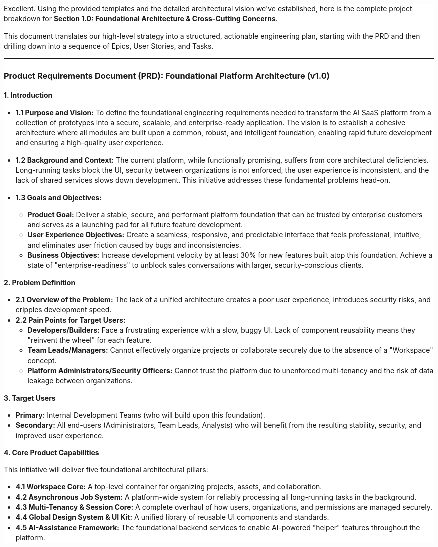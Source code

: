 Excellent. Using the provided templates and the detailed architectural vision we've established, here is the complete project breakdown for **Section 1.0: Foundational Architecture & Cross-Cutting Concerns**.

This document translates our high-level strategy into a structured, actionable engineering plan, starting with the PRD and then drilling down into a sequence of Epics, User Stories, and Tasks.

***

### **Product Requirements Document (PRD): Foundational Platform Architecture (v1.0)**

**1. Introduction**

*   **1.1 Purpose and Vision:** To define the foundational engineering requirements needed to transform the AI SaaS platform from a collection of prototypes into a secure, scalable, and enterprise-ready application. The vision is to establish a cohesive architecture where all modules are built upon a common, robust, and intelligent foundation, enabling rapid future development and ensuring a high-quality user experience.

*   **1.2 Background and Context:** The current platform, while functionally promising, suffers from core architectural deficiencies. Long-running tasks block the UI, security between organizations is not enforced, the user experience is inconsistent, and the lack of shared services slows down development. This initiative addresses these fundamental problems head-on.

*   **1.3 Goals and Objectives:**
    *   **Product Goal:** Deliver a stable, secure, and performant platform foundation that can be trusted by enterprise customers and serves as a launching pad for all future feature development.
    *   **User Experience Objectives:** Create a seamless, responsive, and predictable interface that feels professional, intuitive, and eliminates user friction caused by bugs and inconsistencies.
    *   **Business Objectives:** Increase development velocity by at least 30% for new features built atop this foundation. Achieve a state of "enterprise-readiness" to unblock sales conversations with larger, security-conscious clients.

**2. Problem Definition**

*   **2.1 Overview of the Problem:** The lack of a unified architecture creates a poor user experience, introduces security risks, and cripples development speed.
*   **2.2 Pain Points for Target Users:**
    *   **Developers/Builders:** Face a frustrating experience with a slow, buggy UI. Lack of component reusability means they "reinvent the wheel" for each feature.
    *   **Team Leads/Managers:** Cannot effectively organize projects or collaborate securely due to the absence of a "Workspace" concept.
    *   **Platform Administrators/Security Officers:** Cannot trust the platform due to unenforced multi-tenancy and the risk of data leakage between organizations.

**3. Target Users**

*   **Primary:** Internal Development Teams (who will build upon this foundation).
*   **Secondary:** All end-users (Administrators, Team Leads, Analysts) who will benefit from the resulting stability, security, and improved user experience.

**4. Core Product Capabilities**

This initiative will deliver five foundational architectural pillars:
*   **4.1 Workspace Core:** A top-level container for organizing projects, assets, and collaboration.
*   **4.2 Asynchronous Job System:** A platform-wide system for reliably processing all long-running tasks in the background.
*   **4.3 Multi-Tenancy & Session Core:** A complete overhaul of how users, organizations, and permissions are managed securely.
*   **4.4 Global Design System & UI Kit:** A unified library of reusable UI components and standards.
*   **4.5 AI-Assistance Framework:** The foundational backend services to enable AI-powered "helper" features throughout the platform.
